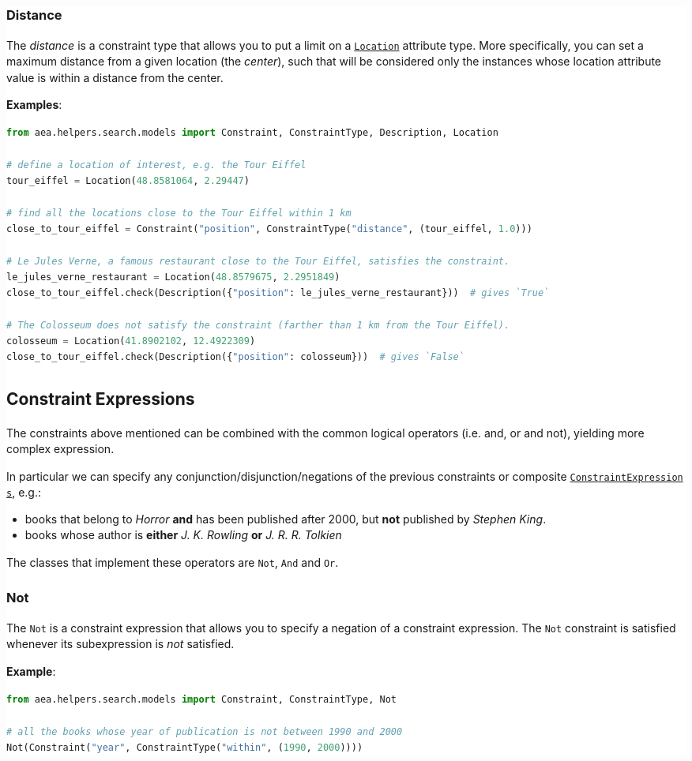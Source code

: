 ### Distance

The _distance_ is a constraint type that allows you to put a limit on a <a href="../api/helpers/search/models#location-objects">`Location`</a> attribute type. More specifically, you can set a maximum distance from a given location (the _center_), such that will be considered only the instances whose location attribute value is within a distance from the center.

**Examples**:

``` python
from aea.helpers.search.models import Constraint, ConstraintType, Description, Location

# define a location of interest, e.g. the Tour Eiffel
tour_eiffel = Location(48.8581064, 2.29447)

# find all the locations close to the Tour Eiffel within 1 km
close_to_tour_eiffel = Constraint("position", ConstraintType("distance", (tour_eiffel, 1.0)))

# Le Jules Verne, a famous restaurant close to the Tour Eiffel, satisfies the constraint.
le_jules_verne_restaurant = Location(48.8579675, 2.2951849)
close_to_tour_eiffel.check(Description({"position": le_jules_verne_restaurant}))  # gives `True`

# The Colosseum does not satisfy the constraint (farther than 1 km from the Tour Eiffel).
colosseum = Location(41.8902102, 12.4922309)
close_to_tour_eiffel.check(Description({"position": colosseum}))  # gives `False`
```

## Constraint Expressions

The constraints above mentioned can be combined with the common logical operators (i.e. and, or and not), yielding more complex expression.

In particular we can specify any conjunction/disjunction/negations of the previous constraints or composite <a href="../api/helpers/search/models#constraintexpression-objects">`ConstraintExpressions`</a>, e.g.:

* books that belong to _Horror_ **and** has been published after 2000, but **not** published by _Stephen King_.
* books whose author is **either** _J. K. Rowling_ **or** _J. R. R. Tolkien_

The classes that implement these operators are `Not`, `And` and `Or`.

### Not

The `Not` is a constraint expression that allows you to specify a negation of a constraint expression. The `Not` constraint is satisfied whenever its subexpression is _not_ satisfied.

**Example**:

``` python
from aea.helpers.search.models import Constraint, ConstraintType, Not

# all the books whose year of publication is not between 1990 and 2000
Not(Constraint("year", ConstraintType("within", (1990, 2000))))
```
